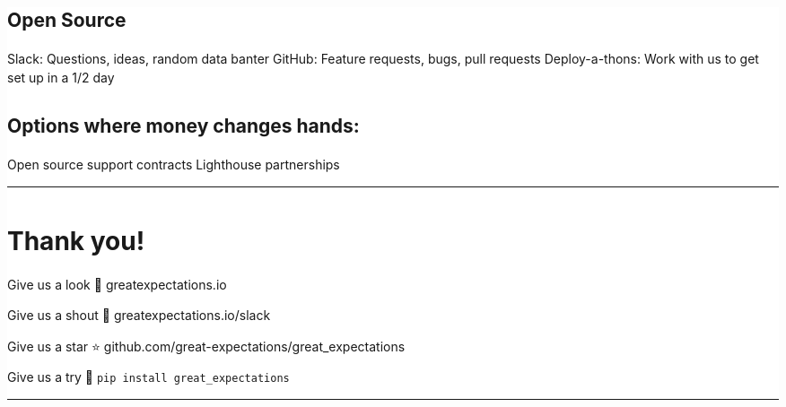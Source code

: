## Open Source
Slack: Questions, ideas, random data banter
GitHub: Feature requests, bugs, pull requests
Deploy-a-thons: Work with us to get set up in a 1/2 day

## Options where money changes hands:
Open source support contracts
Lighthouse partnerships

---

# Thank you!

Give us a look :eyes: greatexpectations.io

Give us a shout :mega: greatexpectations.io/slack

Give us a star :star: github.com/great-expectations/great_expectations

Give us a try :rocket: `pip install great_expectations`

---
